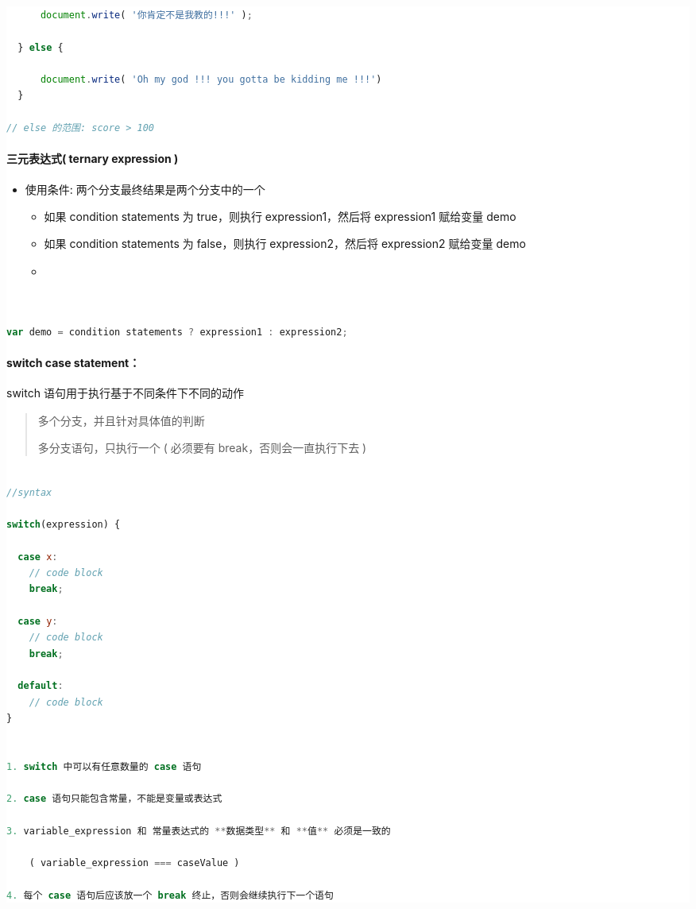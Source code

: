 ``` javascript
      document.write( '你肯定不是我教的!!!' );
      
  } else {
    
      document.write( 'Oh my god !!! you gotta be kidding me !!!')
  }

// else 的范围: score > 100 


```

#### 三元表达式( ternary expression )    

* 使用条件: 两个分支最终结果是两个分支中的一个

    - 如果 condition statements 为 true，则执行 expression1，然后将 expression1 赋给变量 demo
    
    - 如果 condition statements 为 false，则执行 expression2，然后将 expression2 赋给变量 demo
    
    - 
    
``` javascript


var demo = condition statements ? expression1 : expression2;


```

####  switch case statement：

switch 语句用于执行基于不同条件下不同的动作

> 多个分支，并且针对具体值的判断
> 
> 多分支语句，只执行一个 ( 必须要有 break，否则会一直执行下去 )


``` javascript

//syntax

switch(expression) {

  case x:
    // code block
    break;
    
  case y:
    // code block
    break;
    
  default:
    // code block
}


1. switch 中可以有任意数量的 case 语句

2. case 语句只能包含常量，不能是变量或表达式

3. variable_expression 和 常量表达式的 **数据类型** 和 **值** 必须是一致的 

    ( variable_expression === caseValue )

4. 每个 case 语句后应该放一个 break 终止，否则会继续执行下一个语句

```